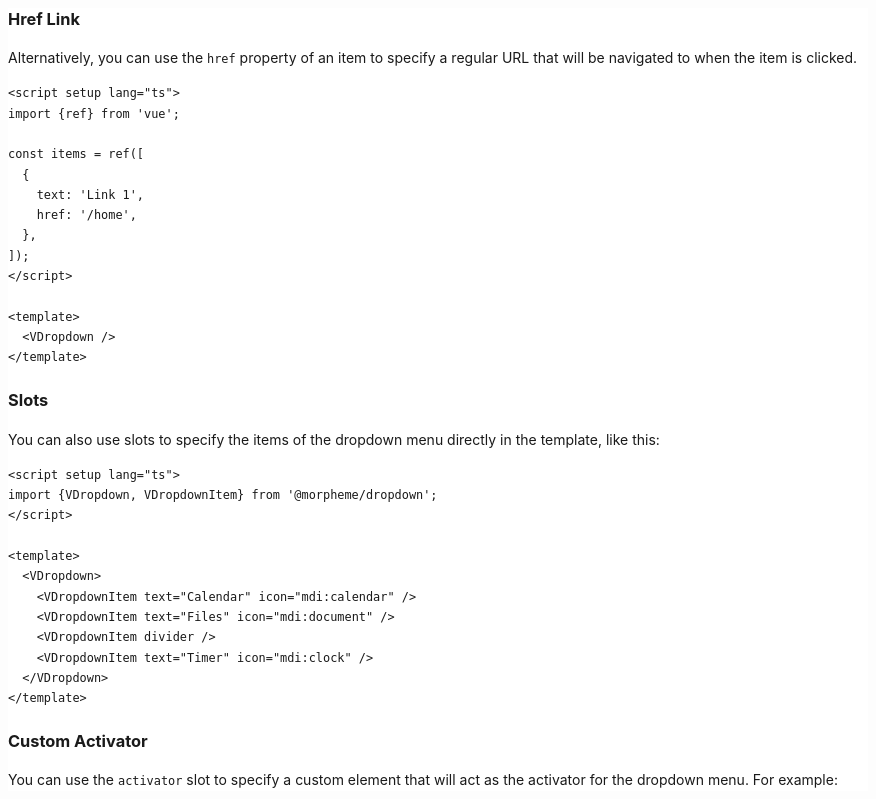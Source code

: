 </LivePreview>

### Href Link

Alternatively, you can use the `href` property of an item to specify a regular URL that will be navigated to when the item is clicked.

<LivePreview src="components-dropdown--href" >

```vue {7}
<script setup lang="ts">
import {ref} from 'vue';

const items = ref([
  {
    text: 'Link 1',
    href: '/home',
  },
]);
</script>

<template>
  <VDropdown />
</template>
```

</LivePreview>

### Slots

You can also use slots to specify the items of the dropdown menu directly in the template, like this:

<LivePreview src="components-dropdown--slots" >

```vue
<script setup lang="ts">
import {VDropdown, VDropdownItem} from '@morpheme/dropdown';
</script>

<template>
  <VDropdown>
    <VDropdownItem text="Calendar" icon="mdi:calendar" />
    <VDropdownItem text="Files" icon="mdi:document" />
    <VDropdownItem divider />
    <VDropdownItem text="Timer" icon="mdi:clock" />
  </VDropdown>
</template>
```

</LivePreview>

### Custom Activator

You can use the `activator` slot to specify a custom element that will act as the activator for the dropdown menu. For example:
